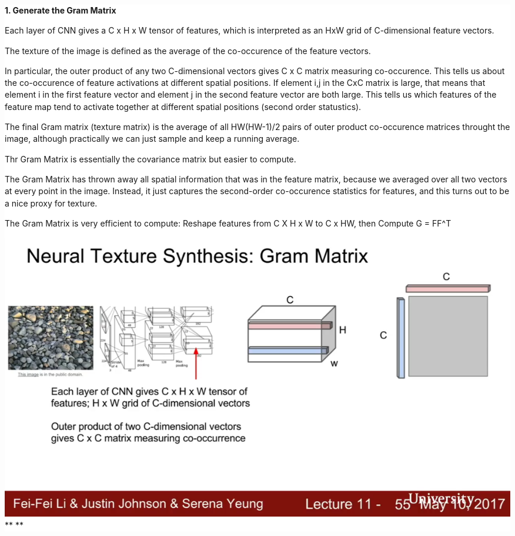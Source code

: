 **1\. Generate the Gram Matrix**

Each layer of CNN gives a C x H x W tensor of features, which is interpreted as an HxW grid of C-dimensional feature vectors.

The texture of the image is defined as the average of the co-occurence of the feature vectors. 

In particular, the outer product of any two C-dimensional vectors gives C x C matrix measuring co-occurence. This tells us about the co-occurence of feature activations at different spatial positions. If element i,j in the CxC matrix is large, that means that element i in the first feature vector and element j in the second feature vector are both large. This tells us which features of the feature map tend to activate together at different spatial positions (second order statustics).

The final Gram matrix (texture matrix) is the average of all HW(HW-1)/2 pairs of outer product co-occurence matrices throught the image, although practically we can just sample and keep a running average.

Thr Gram Matrix is essentially the covariance matrix but easier to compute. 

The Gram Matrix has thrown away all spatial information that was in the feature matrix, because we averaged over all two vectors at every point in the image. Instead, it just captures the second-order co-occurence statistics for features, and this turns out to be a nice proxy for texture. 

The Gram Matrix is very efficient to compute: Reshape features from C X H x W to C x HW, then Compute G = FF^T

![Screenshot 2020-03-21 at 9.43.28 AM.png](resources/57B1DF0A85CF5EC95AB30B30BFE40F86.png)**
**
